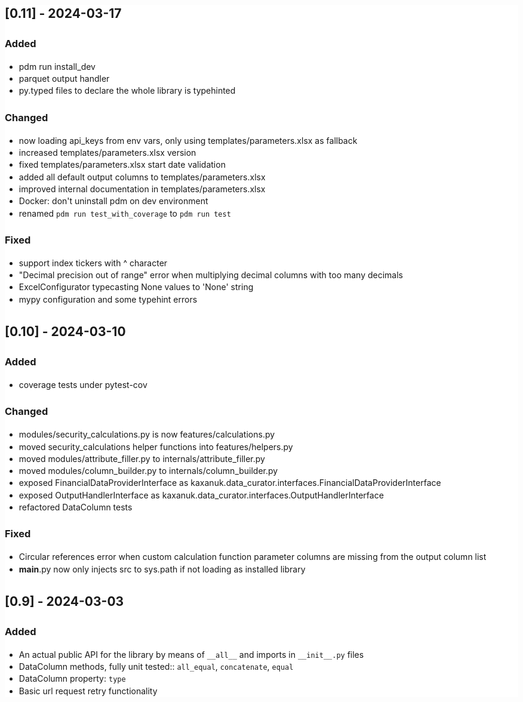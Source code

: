 
## [0.11] - 2024-03-17
### Added
- pdm run install_dev
- parquet output handler
- py.typed files to declare the whole library is typehinted

### Changed
- now loading api_keys from env vars, only using templates/parameters.xlsx as fallback
- increased templates/parameters.xlsx version
- fixed templates/parameters.xlsx start date validation
- added all default output columns to templates/parameters.xlsx
- improved internal documentation in templates/parameters.xlsx
- Docker: don't uninstall pdm on dev environment
- renamed `pdm run test_with_coverage` to `pdm run test`

### Fixed
- support index tickers with ^ character
- "Decimal precision out of range" error when multiplying decimal columns with too many decimals
- ExcelConfigurator typecasting None values to 'None' string
- mypy configuration and some typehint errors


## [0.10] - 2024-03-10
### Added
- coverage tests under pytest-cov

### Changed
- modules/security_calculations.py is now features/calculations.py
- moved security_calculations helper functions into features/helpers.py
- moved modules/attribute_filler.py to internals/attribute_filler.py
- moved modules/column_builder.py to internals/column_builder.py
- exposed FinancialDataProviderInterface as kaxanuk.data_curator.interfaces.FinancialDataProviderInterface
- exposed OutputHandlerInterface as kaxanuk.data_curator.interfaces.OutputHandlerInterface
- refactored DataColumn tests

### Fixed
- Circular references error when custom calculation function parameter columns are missing from the output column list
- __main__.py now only injects src to sys.path if not loading as installed library


## [0.9] - 2024-03-03
### Added
- An actual public API for the library by means of `__all__` and imports in `__init__.py` files
- DataColumn methods, fully unit tested:: `all_equal`, `concatenate`, `equal`
- DataColumn property: `type`
- Basic url request retry functionality
